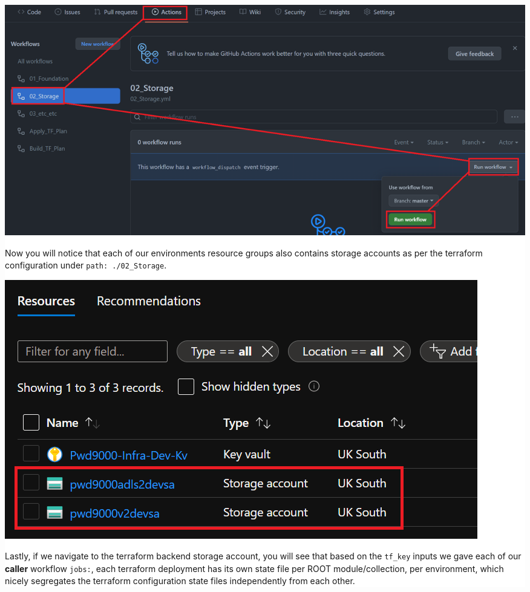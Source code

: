 ![image.png](https://raw.githubusercontent.com/Pwd9000-ML/blog-devto/main/posts/2022-GitHub-Actions-Terraform-Deployment-Part1/assets/run6.png)

Now you will notice that each of our environments resource groups also contains storage accounts as per the terraform configuration under `path: ./02_Storage`.

![image.png](https://raw.githubusercontent.com/Pwd9000-ML/blog-devto/main/posts/2022-GitHub-Actions-Terraform-Deployment-Part1/assets/run7.png)

Lastly, if we navigate to the terraform backend storage account, you will see that based on the `tf_key` inputs we gave each of our **caller** workflow `jobs:`, each terraform deployment has its own state file per ROOT module/collection, per environment, which nicely segregates the terraform configuration state files independently from each other.
